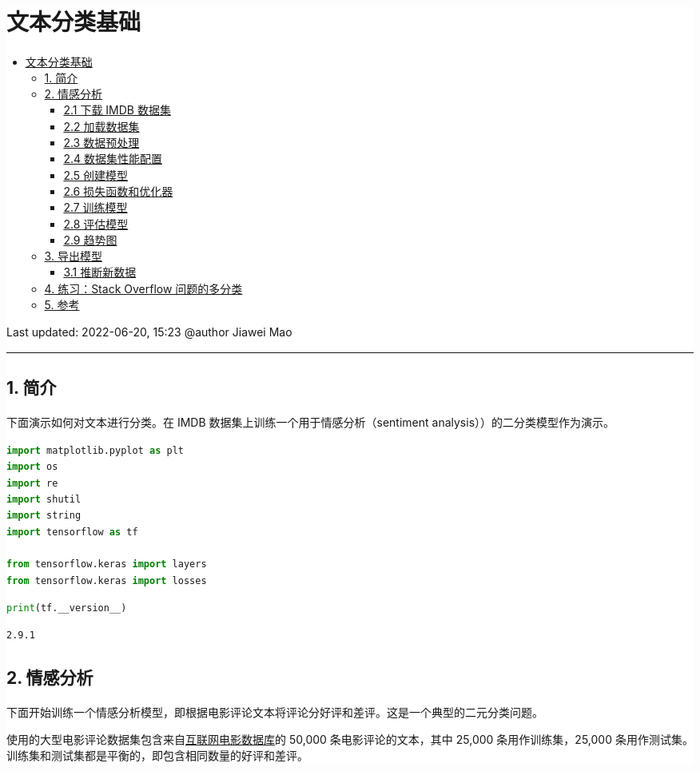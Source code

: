 # 文本分类基础

- [文本分类基础](#文本分类基础)
  - [1. 简介](#1-简介)
  - [2. 情感分析](#2-情感分析)
    - [2.1 下载 IMDB 数据集](#21-下载-imdb-数据集)
    - [2.2 加载数据集](#22-加载数据集)
    - [2.3 数据预处理](#23-数据预处理)
    - [2.4 数据集性能配置](#24-数据集性能配置)
    - [2.5 创建模型](#25-创建模型)
    - [2.6 损失函数和优化器](#26-损失函数和优化器)
    - [2.7 训练模型](#27-训练模型)
    - [2.8 评估模型](#28-评估模型)
    - [2.9 趋势图](#29-趋势图)
  - [3. 导出模型](#3-导出模型)
    - [3.1 推断新数据](#31-推断新数据)
  - [4. 练习：Stack Overflow 问题的多分类](#4-练习stack-overflow-问题的多分类)
  - [5. 参考](#5-参考)

Last updated: 2022-06-20, 15:23
@author Jiawei Mao
****

## 1. 简介

下面演示如何对文本进行分类。在 IMDB 数据集上训练一个用于情感分析（sentiment analysis））的二分类模型作为演示。

```python
import matplotlib.pyplot as plt
import os
import re
import shutil
import string
import tensorflow as tf

from tensorflow.keras import layers
from tensorflow.keras import losses
```

```python
print(tf.__version__)
```

```txt
2.9.1
```

## 2. 情感分析

下面开始训练一个情感分析模型，即根据电影评论文本将评论分好评和差评。这是一个典型的二元分类问题。

使用的大型电影评论数据集包含来自[互联网电影数据库](https://www.imdb.com/)的 50,000 条电影评论的文本，其中 25,000 条用作训练集，25,000 条用作测试集。训练集和测试集都是平衡的，即包含相同数量的好评和差评。
